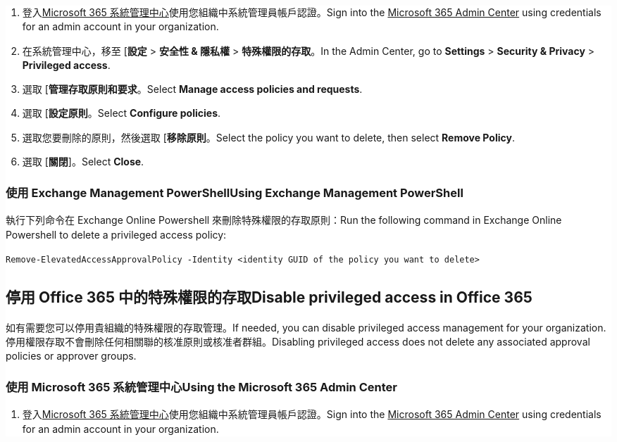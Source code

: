 1. <span data-ttu-id="7dc34-217">登入[Microsoft 365 系統管理中心](https://portal.office.com)使用您組織中系統管理員帳戶認證。</span><span class="sxs-lookup"><span data-stu-id="7dc34-217">Sign into the [Microsoft 365 Admin Center](https://portal.office.com) using credentials for an admin account in your organization.</span></span>

2. <span data-ttu-id="7dc34-218">在系統管理中心，移至 [**設定** > **安全性 & 隱私權** > **特殊權限的存取**。</span><span class="sxs-lookup"><span data-stu-id="7dc34-218">In the Admin Center, go to **Settings** > **Security & Privacy** > **Privileged access**.</span></span>

3. <span data-ttu-id="7dc34-219">選取 [**管理存取原則和要求**。</span><span class="sxs-lookup"><span data-stu-id="7dc34-219">Select **Manage access policies and requests**.</span></span>

4. <span data-ttu-id="7dc34-220">選取 [**設定原則**。</span><span class="sxs-lookup"><span data-stu-id="7dc34-220">Select **Configure policies**.</span></span>

5. <span data-ttu-id="7dc34-221">選取您要刪除的原則，然後選取 [**移除原則**。</span><span class="sxs-lookup"><span data-stu-id="7dc34-221">Select the policy you want to delete, then select **Remove Policy**.</span></span>

6. <span data-ttu-id="7dc34-222">選取 [**關閉**]。</span><span class="sxs-lookup"><span data-stu-id="7dc34-222">Select **Close**.</span></span>

### <a name="using-exchange-management-powershell"></a><span data-ttu-id="7dc34-223">使用 Exchange Management PowerShell</span><span class="sxs-lookup"><span data-stu-id="7dc34-223">Using Exchange Management PowerShell</span></span>

<span data-ttu-id="7dc34-224">執行下列命令在 Exchange Online Powershell 來刪除特殊權限的存取原則：</span><span class="sxs-lookup"><span data-stu-id="7dc34-224">Run the following command in Exchange Online Powershell to delete a privileged access policy:</span></span>

```
Remove-ElevatedAccessApprovalPolicy -Identity <identity GUID of the policy you want to delete>
```

## <a name="disable-privileged-access-in-office-365"></a><span data-ttu-id="7dc34-225">停用 Office 365 中的特殊權限的存取</span><span class="sxs-lookup"><span data-stu-id="7dc34-225">Disable privileged access in Office 365</span></span>

<span data-ttu-id="7dc34-226">如有需要您可以停用貴組織的特殊權限的存取管理。</span><span class="sxs-lookup"><span data-stu-id="7dc34-226">If needed, you can disable privileged access management for your organization.</span></span> <span data-ttu-id="7dc34-227">停用權限存取不會刪除任何相關聯的核准原則或核准者群組。</span><span class="sxs-lookup"><span data-stu-id="7dc34-227">Disabling privileged access does not delete any associated approval policies or approver groups.</span></span>

### <a name="using-the-microsoft-365-admin-center"></a><span data-ttu-id="7dc34-228">使用 Microsoft 365 系統管理中心</span><span class="sxs-lookup"><span data-stu-id="7dc34-228">Using the Microsoft 365 Admin Center</span></span>

1. <span data-ttu-id="7dc34-229">登入[Microsoft 365 系統管理中心](https://portal.office.com)使用您組織中系統管理員帳戶認證。</span><span class="sxs-lookup"><span data-stu-id="7dc34-229">Sign into the [Microsoft 365 Admin Center](https://portal.office.com) using credentials for an admin account in your organization.</span></span>
